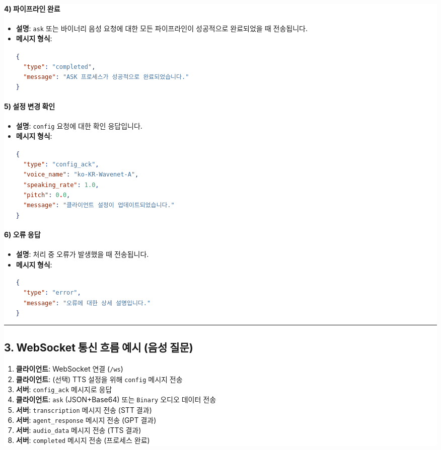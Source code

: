 #### 4) 파이프라인 완료

- **설명**: `ask` 또는 바이너리 음성 요청에 대한 모든 파이프라인이 성공적으로 완료되었을 때 전송됩니다.
- **메시지 형식**:
  ```json
  {
    "type": "completed",
    "message": "ASK 프로세스가 성공적으로 완료되었습니다."
  }
  ```

#### 5) 설정 변경 확인

- **설명**: `config` 요청에 대한 확인 응답입니다.
- **메시지 형식**:
  ```json
  {
    "type": "config_ack",
    "voice_name": "ko-KR-Wavenet-A",
    "speaking_rate": 1.0,
    "pitch": 0.0,
    "message": "클라이언트 설정이 업데이트되었습니다."
  }
  ```

#### 6) 오류 응답

- **설명**: 처리 중 오류가 발생했을 때 전송됩니다.
- **메시지 형식**:
  ```json
  {
    "type": "error",
    "message": "오류에 대한 상세 설명입니다."
  }
  ```

---

## 3. WebSocket 통신 흐름 예시 (음성 질문)

1.  **클라이언트**: WebSocket 연결 (`/ws`)
2.  **클라이언트**: (선택) TTS 설정을 위해 `config` 메시지 전송
3.  **서버**: `config_ack` 메시지로 응답
4.  **클라이언트**: `ask` (JSON+Base64) 또는 `Binary` 오디오 데이터 전송
5.  **서버**: `transcription` 메시지 전송 (STT 결과)
6.  **서버**: `agent_response` 메시지 전송 (GPT 결과)
7.  **서버**: `audio_data` 메시지 전송 (TTS 결과)
8.  **서버**: `completed` 메시지 전송 (프로세스 완료)